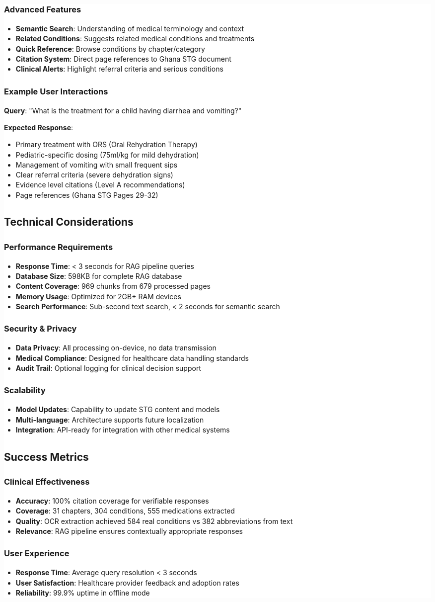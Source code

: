### Advanced Features
- **Semantic Search**: Understanding of medical terminology and context
- **Related Conditions**: Suggests related medical conditions and treatments
- **Quick Reference**: Browse conditions by chapter/category
- **Citation System**: Direct page references to Ghana STG document
- **Clinical Alerts**: Highlight referral criteria and serious conditions

### Example User Interactions

**Query**: "What is the treatment for a child having diarrhea and vomiting?"

**Expected Response**: 
- Primary treatment with ORS (Oral Rehydration Therapy)
- Pediatric-specific dosing (75ml/kg for mild dehydration)
- Management of vomiting with small frequent sips
- Clear referral criteria (severe dehydration signs)
- Evidence level citations (Level A recommendations)
- Page references (Ghana STG Pages 29-32)

## Technical Considerations

### Performance Requirements
- **Response Time**: < 3 seconds for RAG pipeline queries
- **Database Size**: 598KB for complete RAG database
- **Content Coverage**: 969 chunks from 679 processed pages
- **Memory Usage**: Optimized for 2GB+ RAM devices
- **Search Performance**: Sub-second text search, < 2 seconds for semantic search

### Security & Privacy
- **Data Privacy**: All processing on-device, no data transmission
- **Medical Compliance**: Designed for healthcare data handling standards
- **Audit Trail**: Optional logging for clinical decision support

### Scalability
- **Model Updates**: Capability to update STG content and models
- **Multi-language**: Architecture supports future localization
- **Integration**: API-ready for integration with other medical systems

## Success Metrics

### Clinical Effectiveness
- **Accuracy**: 100% citation coverage for verifiable responses
- **Coverage**: 31 chapters, 304 conditions, 555 medications extracted
- **Quality**: OCR extraction achieved 584 real conditions vs 382 abbreviations from text
- **Relevance**: RAG pipeline ensures contextually appropriate responses

### User Experience
- **Response Time**: Average query resolution < 3 seconds
- **User Satisfaction**: Healthcare provider feedback and adoption rates
- **Reliability**: 99.9% uptime in offline mode
